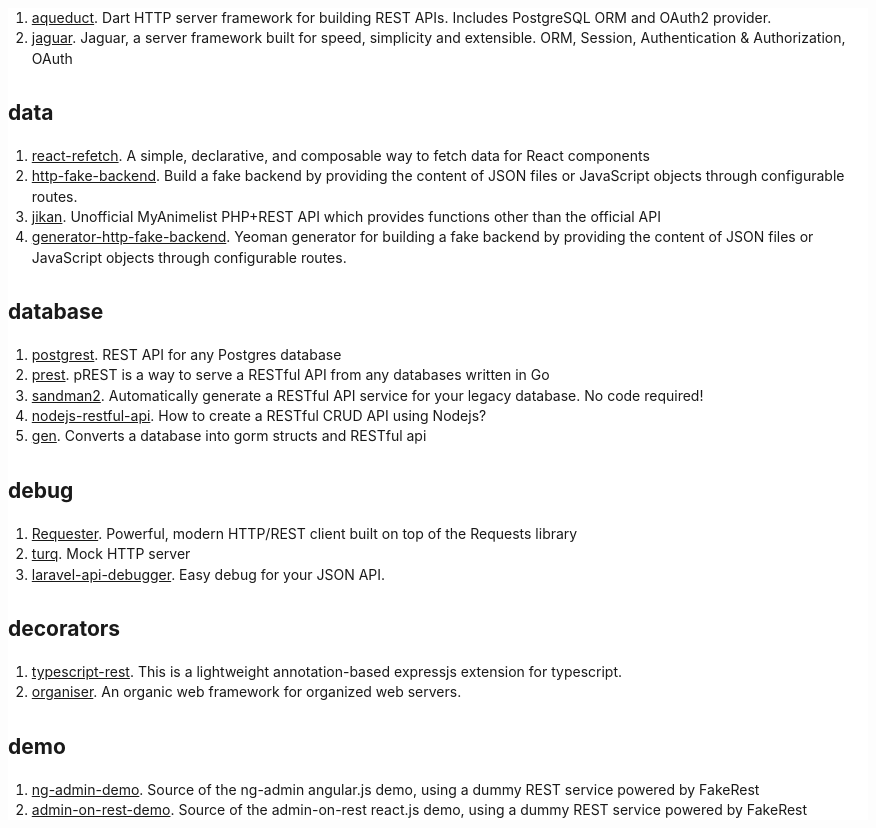 1. [aqueduct](https://github.com/stablekernel/aqueduct). Dart HTTP server framework for building REST APIs. Includes PostgreSQL ORM and OAuth2 provider.
1. [jaguar](https://github.com/Jaguar-dart/jaguar). Jaguar, a server framework built for speed, simplicity and extensible. ORM, Session, Authentication & Authorization, OAuth


## data

1. [react-refetch](https://github.com/heroku/react-refetch). A simple, declarative, and composable way to fetch data for React components
1. [http-fake-backend](https://github.com/micromata/http-fake-backend). Build a fake backend by providing the content of JSON files or JavaScript objects through configurable routes.
1. [jikan](https://github.com/jikan-me/jikan). Unofficial MyAnimelist PHP+REST API which provides functions other than the official API
1. [generator-http-fake-backend](https://github.com/micromata/generator-http-fake-backend). Yeoman generator for building a fake backend by providing the content of JSON files or JavaScript objects through configurable routes.


## database

1. [postgrest](https://github.com/begriffs/postgrest). REST API for any Postgres database
1. [prest](https://github.com/prest/prest). pREST is a way to serve a RESTful API from any databases written in Go
1. [sandman2](https://github.com/jeffknupp/sandman2). Automatically generate a RESTful API service for your legacy database. No code required!
1. [nodejs-restful-api](https://github.com/adnanrahic/nodejs-restful-api). How to create a RESTful CRUD API using Nodejs?
1. [gen](https://github.com/smallnest/gen). Converts a database into gorm structs and RESTful api


## debug

1. [Requester](https://github.com/kylebebak/Requester). Powerful, modern HTTP/REST client built on top of the Requests library
1. [turq](https://github.com/vfaronov/turq). Mock HTTP server
1. [laravel-api-debugger](https://github.com/mlanin/laravel-api-debugger). Easy debug for your JSON API.


## decorators

1. [typescript-rest](https://github.com/thiagobustamante/typescript-rest). This is a lightweight annotation-based expressjs extension for typescript.
1. [organiser](https://github.com/fatec-taquaritinga/organiser). An organic web framework for organized web servers.


## demo

1. [ng-admin-demo](https://github.com/marmelab/ng-admin-demo). Source of the ng-admin angular.js demo, using a dummy REST service powered by FakeRest
1. [admin-on-rest-demo](https://github.com/marmelab/admin-on-rest-demo). Source of the admin-on-rest react.js demo, using a dummy REST service powered by FakeRest
